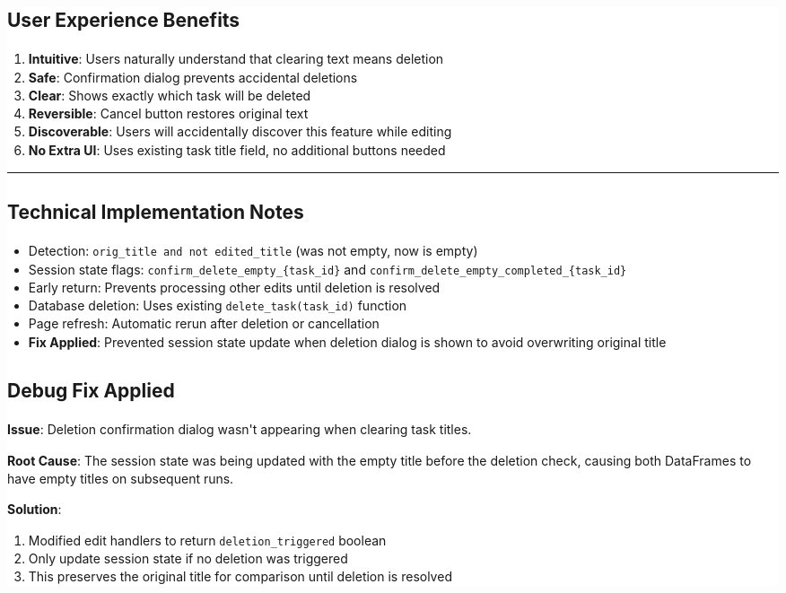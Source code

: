## User Experience Benefits

1. **Intuitive**: Users naturally understand that clearing text means deletion
2. **Safe**: Confirmation dialog prevents accidental deletions
3. **Clear**: Shows exactly which task will be deleted
4. **Reversible**: Cancel button restores original text
5. **Discoverable**: Users will accidentally discover this feature while editing
6. **No Extra UI**: Uses existing task title field, no additional buttons needed

---

## Technical Implementation Notes

- Detection: `orig_title and not edited_title` (was not empty, now is empty)
- Session state flags: `confirm_delete_empty_{task_id}` and `confirm_delete_empty_completed_{task_id}`
- Early return: Prevents processing other edits until deletion is resolved
- Database deletion: Uses existing `delete_task(task_id)` function
- Page refresh: Automatic rerun after deletion or cancellation
- **Fix Applied**: Prevented session state update when deletion dialog is shown to avoid overwriting original title

## Debug Fix Applied

**Issue**: Deletion confirmation dialog wasn't appearing when clearing task titles.

**Root Cause**: The session state was being updated with the empty title before the deletion check, causing both DataFrames to have empty titles on subsequent runs.

**Solution**: 
1. Modified edit handlers to return `deletion_triggered` boolean
2. Only update session state if no deletion was triggered
3. This preserves the original title for comparison until deletion is resolved
